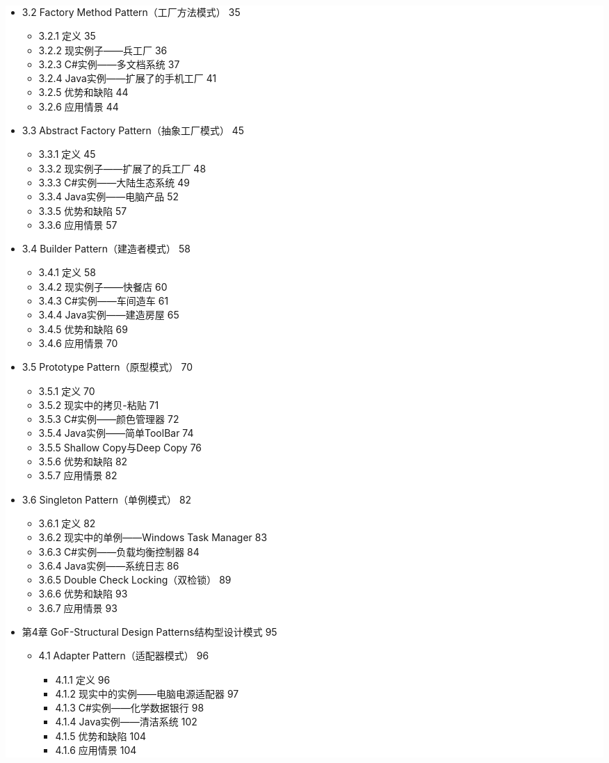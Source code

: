  * 3.2 Factory Method Pattern（工厂方法模式） 35

    * 3.2.1 定义 35
    * 3.2.2 现实例子——兵工厂 36
    * 3.2.3 C#实例——多文档系统 37
    * 3.2.4 Java实例——扩展了的手机工厂 41
    * 3.2.5 优势和缺陷 44
    * 3.2.6 应用情景 44

  * 3.3 Abstract Factory Pattern（抽象工厂模式） 45

    * 3.3.1 定义 45
    * 3.3.2 现实例子——扩展了的兵工厂 48
    * 3.3.3 C#实例——大陆生态系统 49
    * 3.3.4 Java实例——电脑产品 52
    * 3.3.5 优势和缺陷 57
    * 3.3.6 应用情景 57

  * 3.4 Builder Pattern（建造者模式） 58

    * 3.4.1 定义 58
    * 3.4.2 现实例子——快餐店 60
    * 3.4.3 C#实例——车间造车 61
    * 3.4.4 Java实例——建造房屋 65
    * 3.4.5 优势和缺陷 69
    * 3.4.6 应用情景 70

  * 3.5 Prototype Pattern（原型模式） 70

    * 3.5.1 定义 70
    * 3.5.2 现实中的拷贝-粘贴 71
    * 3.5.3 C#实例——颜色管理器 72
    * 3.5.4 Java实例——简单ToolBar 74
    * 3.5.5 Shallow Copy与Deep Copy 76
    * 3.5.6 优势和缺陷 82
    * 3.5.7 应用情景 82

  * 3.6 Singleton Pattern（单例模式） 82

    * 3.6.1 定义 82
    * 3.6.2 现实中的单例——Windows Task Manager 83
    * 3.6.3 C#实例——负载均衡控制器 84
    * 3.6.4 Java实例——系统日志 86
    * 3.6.5 Double Check Locking（双检锁） 89
    * 3.6.6 优势和缺陷 93
    * 3.6.7 应用情景 93

* 第4章 GoF-Structural Design Patterns结构型设计模式 95

  * 4.1 Adapter Pattern（适配器模式） 96

    * 4.1.1 定义 96
    * 4.1.2 现实中的实例——电脑电源适配器 97
    * 4.1.3 C#实例——化学数据银行 98
    * 4.1.4 Java实例——清洁系统 102
    * 4.1.5 优势和缺陷 104
    * 4.1.6 应用情景 104
